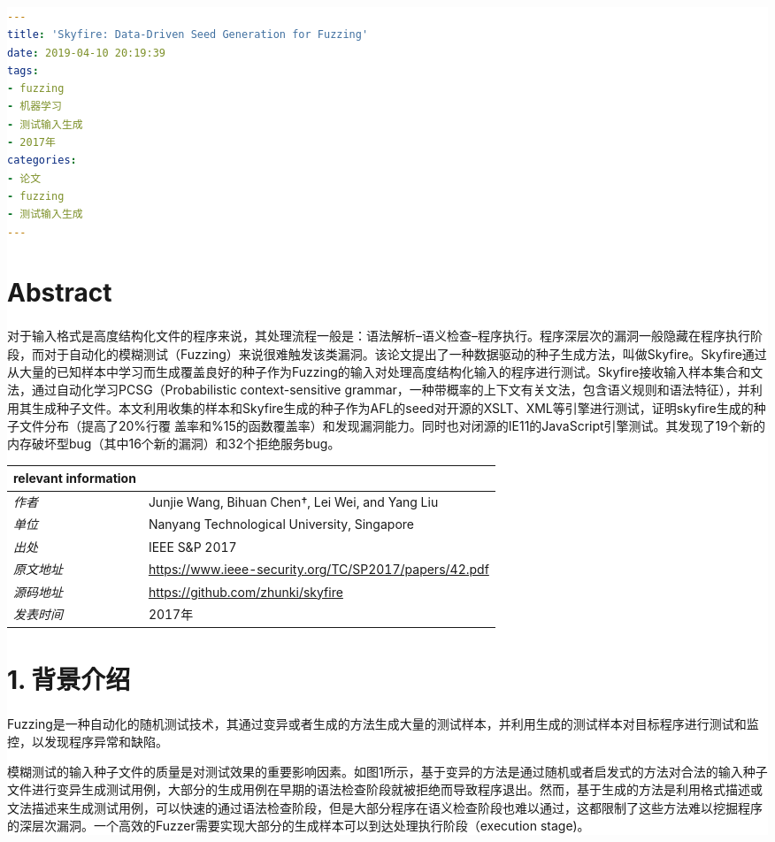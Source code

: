 ```yaml
---
title: 'Skyfire: Data-Driven Seed Generation for Fuzzing'
date: 2019-04-10 20:19:39
tags:
- fuzzing 
- 机器学习
- 测试输入生成
- 2017年
categories:
- 论文
- fuzzing
- 测试输入生成
---
```


# Abstract

对于输入格式是高度结构化文件的程序来说，其处理流程一般是：语法解析–语义检查–程序执行。程序深层次的漏洞一般隐藏在程序执行阶段，而对于自动化的模糊测试（Fuzzing）来说很难触发该类漏洞。该论文提出了一种数据驱动的种子生成方法，叫做Skyfire。Skyfire通过从大量的已知样本中学习而生成覆盖良好的种子作为Fuzzing的输入对处理高度结构化输入的程序进行测试。Skyfire接收输入样本集合和文法，通过自动化学习PCSG（Probabilistic context-sensitive grammar，一种带概率的上下文有关文法，包含语义规则和语法特征），并利用其生成种子文件。本文利用收集的样本和Skyfire生成的种子作为AFL的seed对开源的XSLT、XML等引擎进行测试，证明skyfire生成的种子文件分布（提高了20%行覆 盖率和%15的函数覆盖率）和发现漏洞能力。同时也对闭源的IE11的JavaScript引擎测试。其发现了19个新的内存破坏型bug（其中16个新的漏洞）和32个拒绝服务bug。



| relevant information |                                                         |
| -------------------- | ------------------------------------------------------- |
| *作者*               | Junjie Wang, Bihuan Chen†, Lei Wei, and Yang Liu        |
| *单位*               | Nanyang Technological University, Singapore             |
| *出处*               | IEEE S&P 2017                                           |
| *原文地址*           | <https://www.ieee-security.org/TC/SP2017/papers/42.pdf> |
| *源码地址*           | <https://github.com/zhunki/skyfire>                     |
| *发表时间*           | 2017年                                                  |

# 1. 背景介绍

Fuzzing是一种自动化的随机测试技术，其通过变异或者生成的方法生成大量的测试样本，并利用生成的测试样本对目标程序进行测试和监控，以发现程序异常和缺陷。

模糊测试的输入种子文件的质量是对测试效果的重要影响因素。如图1所示，基于变异的方法是通过随机或者启发式的方法对合法的输入种子文件进行变异生成测试用例，大部分的生成用例在早期的语法检查阶段就被拒绝而导致程序退出。然而，基于生成的方法是利用格式描述或文法描述来生成测试用例，可以快速的通过语法检查阶段，但是大部分程序在语义检查阶段也难以通过，这都限制了这些方法难以挖掘程序的深层次漏洞。一个高效的Fuzzer需要实现大部分的生成样本可以到达处理执行阶段（execution stage)。
